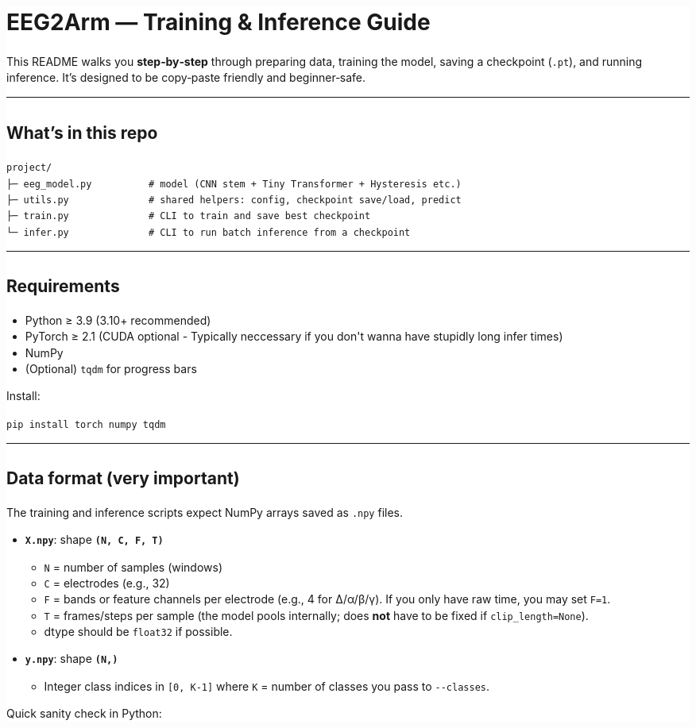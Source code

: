 # EEG2Arm — Training & Inference Guide

This README walks you **step‑by‑step** through preparing data, training the model, saving a checkpoint (`.pt`), and running inference. It’s designed to be copy‑paste friendly and beginner‑safe.

---

## What’s in this repo

```
project/
├─ eeg_model.py          # model (CNN stem + Tiny Transformer + Hysteresis etc.)
├─ utils.py              # shared helpers: config, checkpoint save/load, predict
├─ train.py              # CLI to train and save best checkpoint
└─ infer.py              # CLI to run batch inference from a checkpoint
```

---

## Requirements

* Python ≥ 3.9 (3.10+ recommended)
* PyTorch ≥ 2.1 (CUDA optional - Typically neccessary if you don't wanna have stupidly long infer times)
* NumPy
* (Optional) `tqdm` for progress bars

Install:

```bash
pip install torch numpy tqdm
```

---

## Data format (very important)

The training and inference scripts expect NumPy arrays saved as `.npy` files.

* **`X.npy`**: shape **`(N, C, F, T)`**

  * `N` = number of samples (windows)
  * `C` = electrodes (e.g., 32)
  * `F` = bands or feature channels per electrode (e.g., 4 for Δ/α/β/γ). If you only have raw time, you may set `F=1`.
  * `T` = frames/steps per sample (the model pools internally; does **not** have to be fixed if `clip_length=None`).
  * dtype should be `float32` if possible.
* **`y.npy`**: shape **`(N,)`**

  * Integer class indices in `[0, K-1]` where `K` = number of classes you pass to `--classes`.

Quick sanity check in Python:
